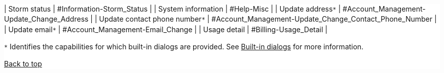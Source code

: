 | Storm status | #Information-Storm_Status |
| System information | #Help-Misc |
| Update address`*` | #Account_Management-Update_Change_Address |
| Update contact phone number`*` | #Account_Management-Update_Change_Contact_Phone_Number |
| Update email`*` | #Account_Management-Email_Change |
| Usage detail | #Billing-Usage_Detail |

`*` Identifies the capabilities for which built-in dialogs are provided. See [Built-in dialogs](configure.html#builtin_dialog_ovw) for more information.

[Back to top](intent_codenames_energy.html#top)
